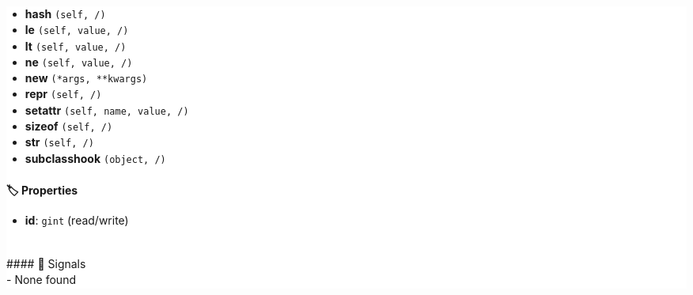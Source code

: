   - **__hash__** `(self, /)`<br>
  - **__le__** `(self, value, /)`<br>
  - **__lt__** `(self, value, /)`<br>
  - **__ne__** `(self, value, /)`<br>
  - **__new__** `(*args, **kwargs)`<br>
  - **__repr__** `(self, /)`<br>
  - **__setattr__** `(self, name, value, /)`<br>
  - **__sizeof__** `(self, /)`<br>
  - **__str__** `(self, /)`<br>
  - **__subclasshook__** `(object, /)`<br>
#### 🏷️ Properties
<a name="properties-"></a>
  - **id**: `gint` (read/write)
<br>
#### 📣 Signals
<a name="signals-"></a>
<br>- None found
<br>